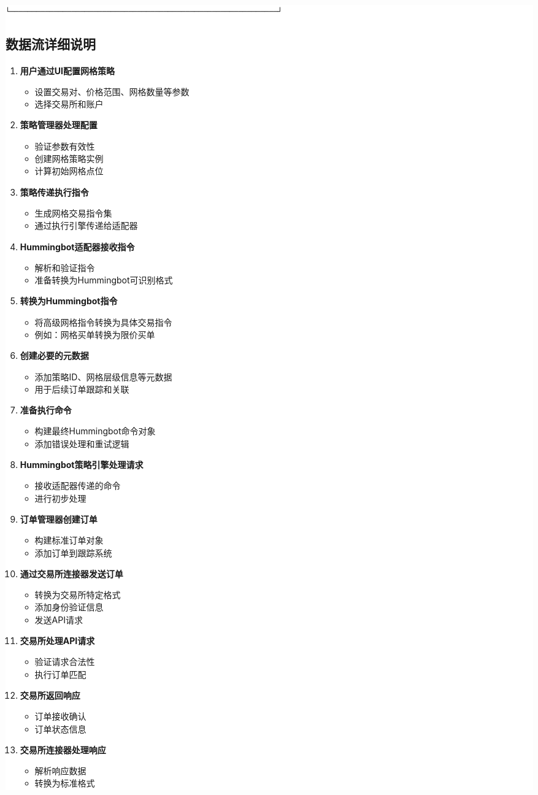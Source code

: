 ```
└─────────────────────────────────────────────────────────────┘
```

## 数据流详细说明

1. **用户通过UI配置网格策略**
   - 设置交易对、价格范围、网格数量等参数
   - 选择交易所和账户

2. **策略管理器处理配置**
   - 验证参数有效性
   - 创建网格策略实例
   - 计算初始网格点位

3. **策略传递执行指令**
   - 生成网格交易指令集
   - 通过执行引擎传递给适配器

4. **Hummingbot适配器接收指令**
   - 解析和验证指令
   - 准备转换为Hummingbot可识别格式

5. **转换为Hummingbot指令**
   - 将高级网格指令转换为具体交易指令
   - 例如：网格买单转换为限价买单

6. **创建必要的元数据**
   - 添加策略ID、网格层级信息等元数据
   - 用于后续订单跟踪和关联

7. **准备执行命令**
   - 构建最终Hummingbot命令对象
   - 添加错误处理和重试逻辑

8. **Hummingbot策略引擎处理请求**
   - 接收适配器传递的命令
   - 进行初步处理

9. **订单管理器创建订单**
   - 构建标准订单对象
   - 添加订单到跟踪系统

10. **通过交易所连接器发送订单**
    - 转换为交易所特定格式
    - 添加身份验证信息
    - 发送API请求

11. **交易所处理API请求**
    - 验证请求合法性
    - 执行订单匹配

12. **交易所返回响应**
    - 订单接收确认
    - 订单状态信息

13. **交易所连接器处理响应**
    - 解析响应数据
    - 转换为标准格式
